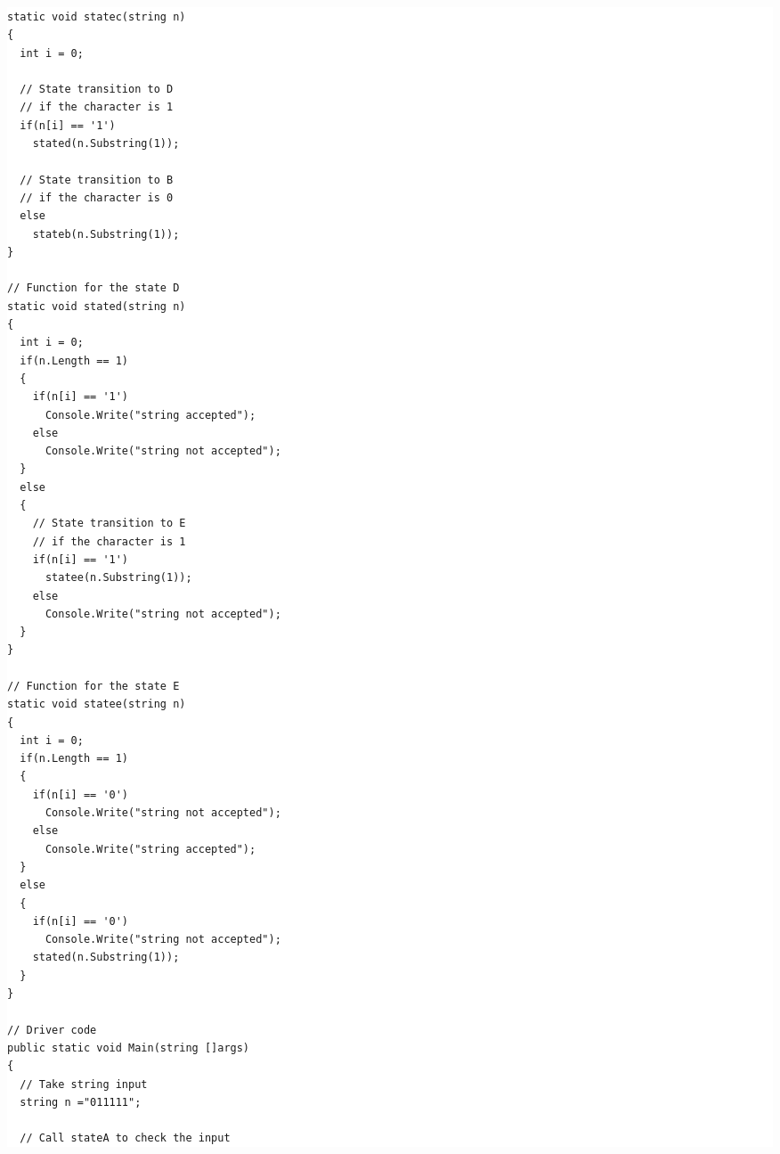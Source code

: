 ```
static void statec(string n)
{
  int i = 0;

  // State transition to D
  // if the character is 1
  if(n[i] == '1')
    stated(n.Substring(1));

  // State transition to B
  // if the character is 0
  else
    stateb(n.Substring(1));
}

// Function for the state D
static void stated(string n)
{
  int i = 0;
  if(n.Length == 1)
  {
    if(n[i] == '1')
      Console.Write("string accepted");
    else
      Console.Write("string not accepted");
  }
  else
  {
    // State transition to E
    // if the character is 1
    if(n[i] == '1')
      statee(n.Substring(1));
    else
      Console.Write("string not accepted");
  }
}

// Function for the state E    
static void statee(string n)
{
  int i = 0;
  if(n.Length == 1)
  {
    if(n[i] == '0')
      Console.Write("string not accepted");
    else
      Console.Write("string accepted");
  }
  else
  {
    if(n[i] == '0')
      Console.Write("string not accepted");
    stated(n.Substring(1));
  }
}

// Driver code
public static void Main(string []args)
{
  // Take string input
  string n ="011111";

  // Call stateA to check the input
```